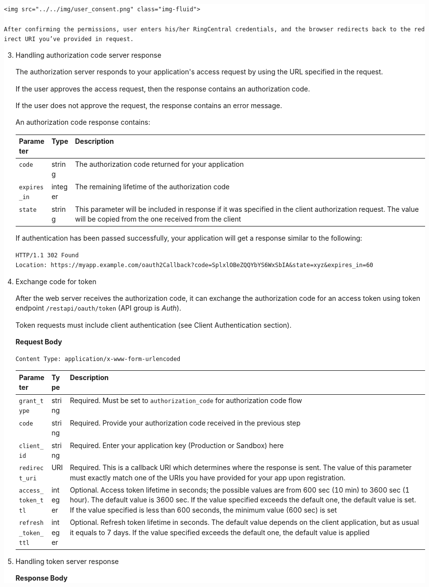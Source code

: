     <img src="../../img/user_consent.png" class="img-fluid">

    After confirming the permissions, user enters his/her RingCentral credentials, and the browser redirects back to the redirect URI you’ve provided in request.

3.  Handling authorization code server response

    The authorization server responds to your application's access request by using the URL specified in the request.

    If the user approves the access request, then the response contains an authorization code.

    If the user does not approve the request, the response contains an error message.

    An authorization code response contains:

    | Parameter    | Type    | Description |
    | ------------ | ------- | ----------- |
    | `code`       | string  | The authorization code returned for your application |
    | `expires_in` | integer | The remaining lifetime of the authorization code |
    | `state`      | string  | This parameter will be included in response if it was specified in the client authorization request. The value will be copied from the one received from the client |
	
    If authentication has been passed successfully, your application will get a response similar to the following:
	
        HTTP/1.1 302 Found
        Location: https://myapp.example.com/oauth2Callback?code=SplxlOBeZQQYbYS6WxSbIA&state=xyz&expires_in=60
	
4.  Exchange code for token
     
	After the web server receives the authorization code, it can exchange the authorization code for an access token using token endpoint `/restapi/oauth/token` (API group is *Auth*).

    Token requests must include client authentication (see Client Authentication section).

    **Request Body**

    `Content Type: application/x-www-form-urlencoded`

    | Parameter           | Type     | Description |
	| ------------------- | -------- | ----------- |
    | `grant_type`        | string   | Required. Must be set to `authorization_code` for authorization code flow |
    | `code`              | string   | Required. Provide your authorization code received in the previous step |
    | `client_id`         | string   | Required. Enter your application key (Production or Sandbox) here |
    | `redirect_uri`      | URI      | Required. This is a callback URI which determines where the response is sent. The value of this parameter must exactly match one of the URIs you have provided for your app upon registration. |
    | `access_token_ttl`  | integer  | Optional. Access token lifetime in seconds; the possible values are from 600 sec (10 min) to 3600 sec (1 hour). The default value is 3600 sec. If the value specified exceeds the default one, the default value is set. If the value specified is less than 600 seconds, the minimum value (600 sec) is set |
    | `refresh_token_ttl` | integer  | Optional. Refresh token lifetime in seconds. The default value depends on the client application, but as usual it equals to 7 days. If the value specified exceeds the default one, the default value is applied
	
5.  Handling token server response

    **Response Body**
